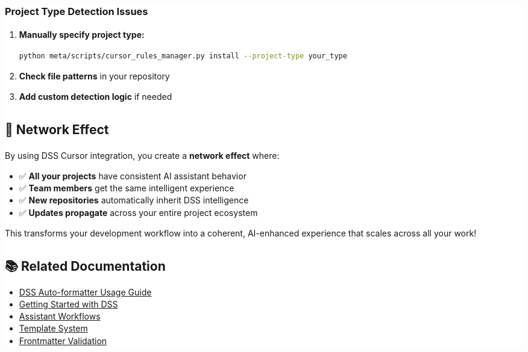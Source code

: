 ### Project Type Detection Issues

1. **Manually specify project type:**
   ```bash
   python meta/scripts/cursor_rules_manager.py install --project-type your_type
   ```

2. **Check file patterns** in your repository
3. **Add custom detection logic** if needed

## 🌟 Network Effect

By using DSS Cursor integration, you create a **network effect** where:

- ✅ **All your projects** have consistent AI assistant behavior
- ✅ **Team members** get the same intelligent experience
- ✅ **New repositories** automatically inherit DSS intelligence
- ✅ **Updates propagate** across your entire project ecosystem

This transforms your development workflow into a coherent, AI-enhanced experience that scales across all your work!

## 📚 Related Documentation

- [DSS Auto-formatter Usage Guide](mdc:docs/dss_autoformatter_usage.md)
- [Getting Started with DSS](mdc:docs/getting_started.md)
- [Assistant Workflows](mdc:meta/assistant_workflows/)
- [Template System](mdc:meta/templates/)
- [Frontmatter Validation](mdc:meta/scripts/readme_frontmatter.md) 